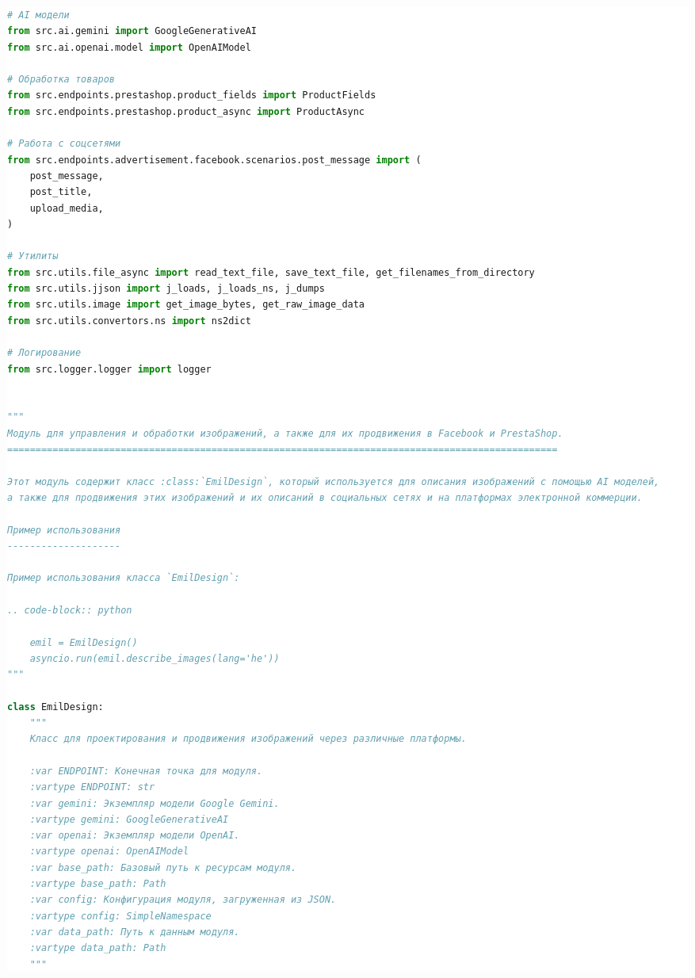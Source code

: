 ```python
# AI модели
from src.ai.gemini import GoogleGenerativeAI
from src.ai.openai.model import OpenAIModel

# Обработка товаров
from src.endpoints.prestashop.product_fields import ProductFields
from src.endpoints.prestashop.product_async import ProductAsync

# Работа с соцсетями
from src.endpoints.advertisement.facebook.scenarios.post_message import (
    post_message,
    post_title,
    upload_media,
)

# Утилиты
from src.utils.file_async import read_text_file, save_text_file, get_filenames_from_directory
from src.utils.jjson import j_loads, j_loads_ns, j_dumps
from src.utils.image import get_image_bytes, get_raw_image_data
from src.utils.convertors.ns import ns2dict

# Логирование
from src.logger.logger import logger


"""
Модуль для управления и обработки изображений, а также для их продвижения в Facebook и PrestaShop.
=================================================================================================

Этот модуль содержит класс :class:`EmilDesign`, который используется для описания изображений с помощью AI моделей,
а также для продвижения этих изображений и их описаний в социальных сетях и на платформах электронной коммерции.

Пример использования
--------------------

Пример использования класса `EmilDesign`:

.. code-block:: python

    emil = EmilDesign()
    asyncio.run(emil.describe_images(lang='he'))
"""

class EmilDesign:
    """
    Класс для проектирования и продвижения изображений через различные платформы.

    :var ENDPOINT: Конечная точка для модуля.
    :vartype ENDPOINT: str
    :var gemini: Экземпляр модели Google Gemini.
    :vartype gemini: GoogleGenerativeAI
    :var openai: Экземпляр модели OpenAI.
    :vartype openai: OpenAIModel
    :var base_path: Базовый путь к ресурсам модуля.
    :vartype base_path: Path
    :var config: Конфигурация модуля, загруженная из JSON.
    :vartype config: SimpleNamespace
    :var data_path: Путь к данным модуля.
    :vartype data_path: Path
    """

```